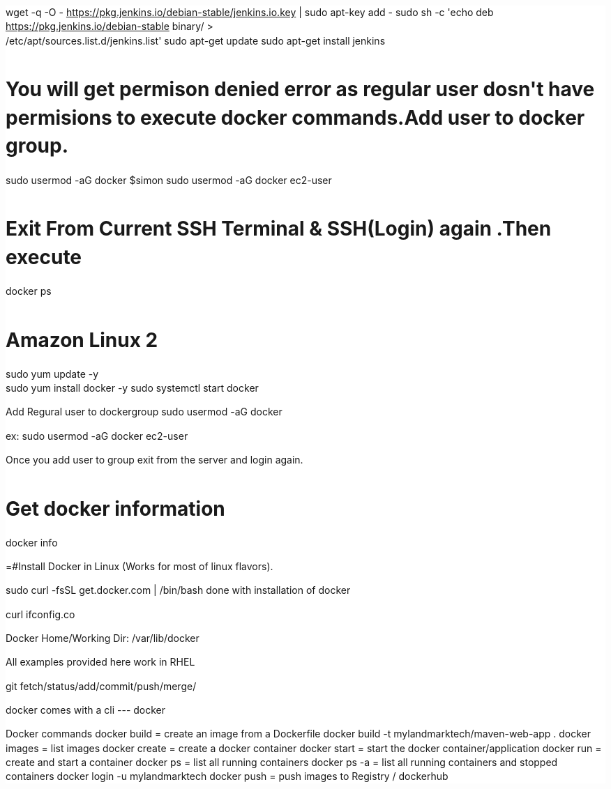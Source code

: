 wget -q -O - https://pkg.jenkins.io/debian-stable/jenkins.io.key | sudo apt-key add -
sudo sh -c 'echo deb https://pkg.jenkins.io/debian-stable binary/ > \
    /etc/apt/sources.list.d/jenkins.list'
sudo apt-get update
sudo apt-get install jenkins

# You will get permison denied error as regular user dosn't have permisions to execute docker commands.Add user to docker group.

sudo usermod -aG docker $simon 
sudo usermod -aG docker ec2-user

# Exit From Current SSH Terminal & SSH(Login) again .Then execute 
docker ps

Amazon Linux 2
================
sudo yum update -y		
sudo yum install docker -y
sudo systemctl start docker

Add Regural user to dockergroup
sudo usermod -aG docker  <username>

ex:
sudo usermod -aG docker ec2-user

Once you add user to group exit from the server and login again.
# Get docker information
docker info

=#Install Docker in Linux (Works for most of linux flavors).

sudo curl -fsSL get.docker.com | /bin/bash
done with installation of docker 

  curl ifconfig.co 

Docker Home/Working Dir: 
/var/lib/docker

All examples provided here work in RHEL

  git fetch/status/add/commit/push/merge/

docker comes with a cli --- docker 

Docker commands 
  docker build = create an image from a Dockerfile
     docker build -t mylandmarktech/maven-web-app . 
  docker images  = list images
  docker create = create a docker container
  docker start = start the docker container/application
  docker run = create and start a container
  docker ps  = list all running containers
  docker ps -a  = list all running containers and stopped containers
  docker login -u mylandmarktech
  docker push  = push images to Registry / dockerhub 
